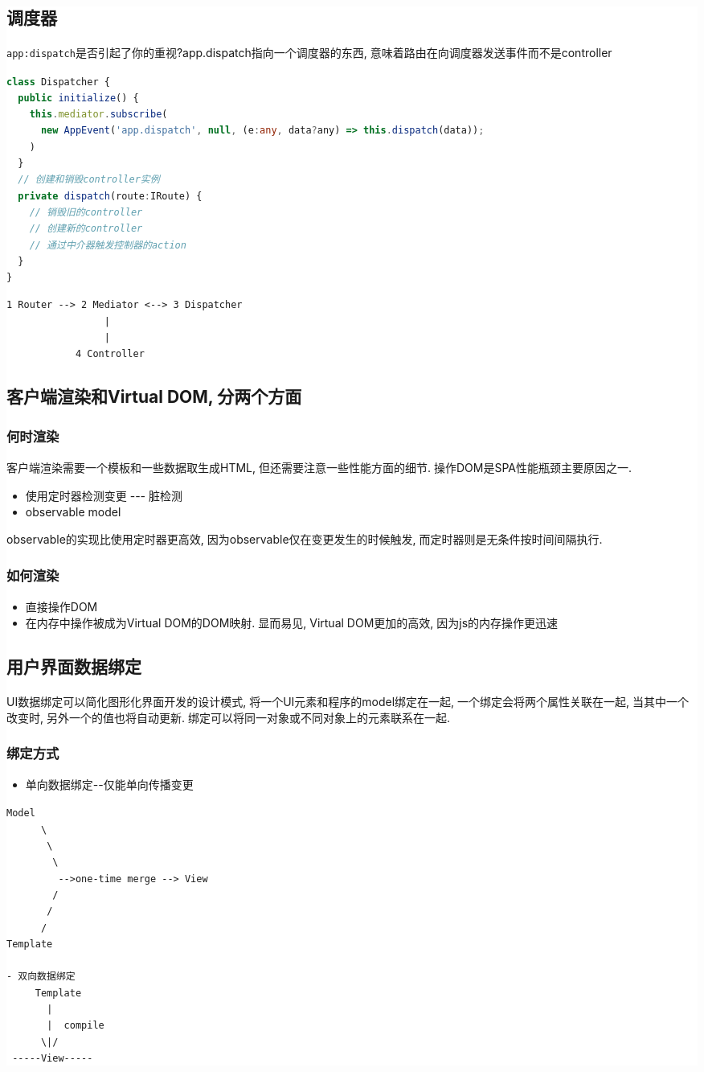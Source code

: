 ## 调度器
`app:dispatch`是否引起了你的重视?app.dispatch指向一个调度器的东西, 意味着路由在向调度器发送事件而不是controller

```ts
class Dispatcher {
  public initialize() {
    this.mediator.subscribe(
      new AppEvent('app.dispatch', null, (e:any, data?any) => this.dispatch(data));
    )
  }
  // 创建和销毁controller实例
  private dispatch(route:IRoute) {
    // 销毁旧的controller
    // 创建新的controller
    // 通过中介器触发控制器的action
  }
}
```
```
1 Router --> 2 Mediator <--> 3 Dispatcher
                 |
                 |
            4 Controller
```
## 客户端渲染和Virtual DOM, 分两个方面

### 何时渲染
客户端渲染需要一个模板和一些数据取生成HTML, 但还需要注意一些性能方面的细节. 操作DOM是SPA性能瓶颈主要原因之一.
- 使用定时器检测变更 --- 脏检测
- observable model

observable的实现比使用定时器更高效, 因为observable仅在变更发生的时候触发, 而定时器则是无条件按时间间隔执行.

### 如何渲染
- 直接操作DOM
- 在内存中操作被成为Virtual DOM的DOM映射.
显而易见, Virtual DOM更加的高效, 因为js的内存操作更迅速

## 用户界面数据绑定
UI数据绑定可以简化图形化界面开发的设计模式, 将一个UI元素和程序的model绑定在一起, 一个绑定会将两个属性关联在一起, 当其中一个改变时, 另外一个的值也将自动更新. 绑定可以将同一对象或不同对象上的元素联系在一起.

### 绑定方式
- 单向数据绑定--仅能单向传播变更

```
Model
      \
       \
        \
         -->one-time merge --> View
        /
       /
      / 
Template

- 双向数据绑定
     Template
       |
       |  compile
      \|/
 -----View-----
```